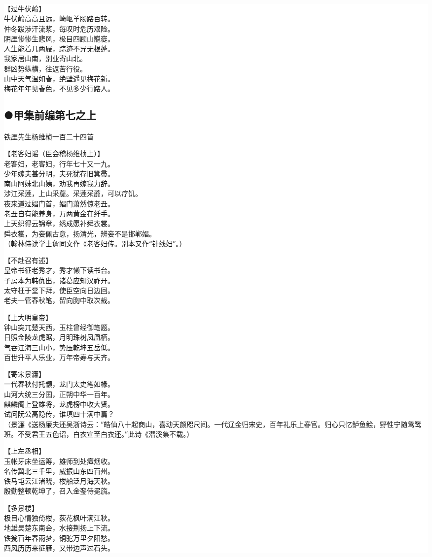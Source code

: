 【过牛伏岭】  
牛伏岭高高且远，崎岖羊肠路百转。  
仲冬跋涉汗流浆，每叹时危历艰险。  
阴厓惨惨生悲风，极目四顾山巃嵸。  
人生能着几两屐，踪迹不异无根蓬。  
我家居山南，别业寄山北。  
群凶势纵横，往返苦行役。  
山中天气温如春，绝壁遥见梅花新。  
梅花年年见春色，不见多少行路人。  

## ●甲集前编第七之上  

铁厓先生杨维桢一百二十四首  

【老客妇谣（臣会稽杨维桢上）】  
老客妇，老客妇，行年七十又一九。  
少年嫁夫甚分明，夫死犹存旧箕帚。  
南山阿妹北山姨，劝我再嫁我力辞。  
涉江采莲，上山采蘼。采莲采蘼，可以疗饥。  
夜来道过娼门首，娼门萧然惊老丑。  
老丑自有能养身，万两黄金在纤手。  
上天织得云锦章，绣成愿补舜衣裳。  
舜衣裳，为妾佩古意，扬清光，辨妾不是邯郸娼。  
（翰林侍读学士詹同文作《老客妇传。别本又作“针线妇”。）  

【不赴召有述】  
皇帝书征老秀才，秀才懒下读书台。  
子房本为韩仇出，诸葛应知汉祚开。  
太守枉于堂下拜，使臣空向日边回。  
老夫一管春秋笔，留向胸中取次裁。  

【上大明皇帝】  
钟山突兀楚天西，玉柱曾经御笔题。  
日照金陵龙虎踞，月明珠树凤凰栖。  
气吞江海三山小，势压乾坤五岳低。  
百世升平人乐业，万年帝寿与天齐。  

【寄宋景濂】  
一代春秋付托颛，龙门太史笔如椽。  
山河大统三分国，正朔中华一百年。  
麒麟阁上登雄将，龙虎榜中收大贤。  
试问阮公高隐传，谁填四十满中篇？  
（景濂《送杨廉夫还吴浙诗云：“皓仙八十起商山，喜动天颜咫尺间。一代辽金归宋史，百年礼乐上春官。归心只忆鲈鱼鲙，野性宁随鸳鹭班。不受君王五色诏，白衣宣至白衣还。”此诗《潜溪集不载。）  

【上左丞相】  
玉帐牙床坐运筹，雄师到处瘴烟收。  
名传冀北三千里，威振山东四百州。  
铁马屯云江渚晓，楼船泛月海天秋。  
殷勤整顿乾坤了，召入金銮侍冕旒。  

【多景楼】  
极目心情独倚楼，荻花枫叶满江秋。  
地雄吴楚东南会，水接荆扬上下流。  
铁瓮百年春雨梦，铜驼万里夕阳愁。  
西风历历来征雁，又带边声过石头。  
